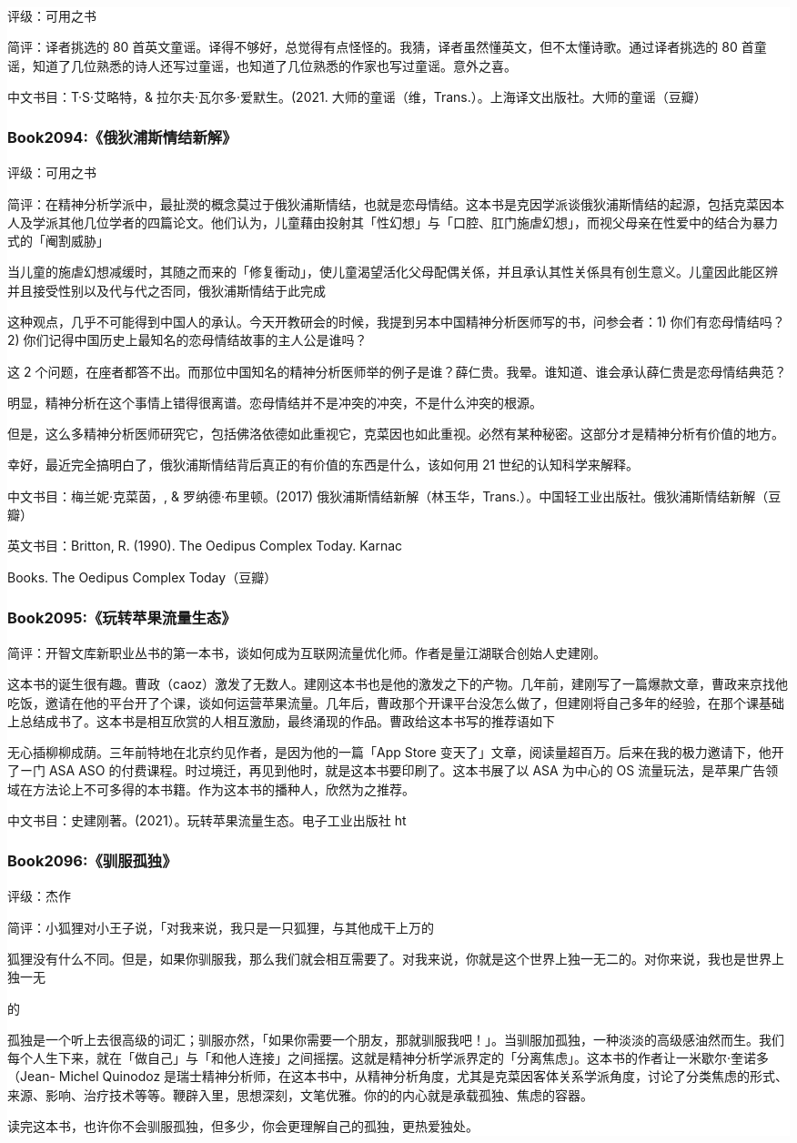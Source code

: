评级：可用之书

简评：译者挑选的 80 首英文童谣。译得不够好，总觉得有点怪怪的。我猜，译者虽然懂英文，但不太懂诗歌。通过译者挑选的 80 首童谣，知道了几位熟悉的诗人还写过童谣，也知道了几位熟悉的作家也写过童谣。意外之喜。

中文书目：T·S·艾略特，& 拉尔夫·瓦尔多·爱默生。(2021. 大师的童谣（维，Trans.）。上海译文出版社。大师的童谣（豆瓣）

### Book2094:《俄狄浦斯情结新解》

评级：可用之书

简评：在精神分析学派中，最扯濙的概念莫过于俄狄浦斯情结，也就是恋母情结。这本书是克因学派谈俄狄浦斯情结的起源，包括克菜因本人及学派其他几位学者的四篇论文。他们认为，儿童藉由投射其「性幻想」与「口腔、肛门施虐幻想」，而视父母亲在性爱中的结合为暴力式的「阉割威胁」

当儿童的施虐幻想减缓时，其随之而来的「修复衝动」，使儿童渴望活化父母配偶关係，并且承认其性关係具有创生意义。儿童因此能区辨并且接受性别以及代与代之否同，俄狄浦斯情结于此完成

这种观点，几乎不可能得到中国人的承认。今天开教研会的时候，我提到另本中国精神分析医师写的书，问参会者：1) 你们有恋母情结吗？2) 你们记得中国历史上最知名的恋母情结故事的主人公是谁吗？

这 2 个问题，在座者都答不出。而那位中国知名的精神分析医师举的例子是谁？薛仁贵。我晕。谁知道、谁会承认薛仁贵是恋母情结典范？

明显，精神分析在这个事情上错得很离谱。恋母情结并不是冲突的冲突，不是什么沖突的根源。

但是，这么多精神分析医师研究它，包括佛洛依德如此重视它，克菜因也如此重视。必然有某种秘密。这部分オ是精神分析有价值的地方。

幸好，最近完全搞明白了，俄狄浦斯情结背后真正的有价值的东西是什么，该如何用 21 世纪的认知科学来解释。

中文书目：梅兰妮·克菜茵，, & 罗纳德·布里顿。(2017) 俄狄浦斯情结新解（林玉华，Trans.）。中国轻工业出版社。俄狄浦斯情结新解（豆瓣）

英文书目：Britton, R. (1990). The Oedipus Complex Today. Karnac

Books. The Oedipus Complex Today（豆瓣）



### Book2095:《玩转苹果流量生态》

简评：开智文库新职业丛书的第一本书，谈如何成为互联网流量优化师。作者是量江湖联合创始人史建刚。

这本书的诞生很有趣。曹政（caoz）激发了无数人。建刚这本书也是他的激发之下的产物。几年前，建刚写了一篇爆款文章，曹政来京找他吃饭，邀请在他的平台开了个课，谈如何运营苹果流量。几年后，曹政那个开课平台没怎么做了，但建刚将自己多年的经验，在那个课基础上总结成书了。这本书是相互欣赏的人相互激励，最终涌现的作品。曹政给这本书写的推荐语如下

无心插柳柳成荫。三年前特地在北京约见作者，是因为他的一篇「App Store 变天了」文章，阅读量超百万。后来在我的极力邀请下，他开了ー门 ASA ASO 的付费课程。时过境迁，再见到他时，就是这本书要印刷了。这本书展了以 ASA 为中心的 OS 流量玩法，是苹果广告领域在方法论上不可多得的本书籍。作为这本书的播种人，欣然为之推荐。

中文书目：史建刚著。(2021）。玩转苹果流量生态。电子工业出版社 ht

### Book2096:《驯服孤独》

评级：杰作

简评：小狐狸对小王子说，「对我来说，我只是一只狐狸，与其他成干上万的

狐狸没有什么不同。但是，如果你驯服我，那么我们就会相互需要了。对我来说，你就是这个世界上独一无二的。对你来说，我也是世界上独一无

的

孤独是一个听上去很高级的词汇；驯服亦然，「如果你需要一个朋友，那就驯服我吧！」。当驯服加孤独，一种淡淡的高级感油然而生。我们每个人生下来，就在「做自己」与「和他人连接」之间摇摆。这就是精神分析学派界定的「分离焦虑」。这本书的作者让一米歇尔·奎诺多（Jean- Michel Quinodoz 是瑞士精神分析师，在这本书中，从精神分析角度，尤其是克菜因客体关系学派角度，讨论了分类焦虑的形式、来源、影响、治疗技术等等。鞭辟入里，思想深刻，文笔优雅。你的的内心就是承载孤独、焦虑的容器。

读完这本书，也许你不会驯服孤独，但多少，你会更理解自己的孤独，更热爱独处。
